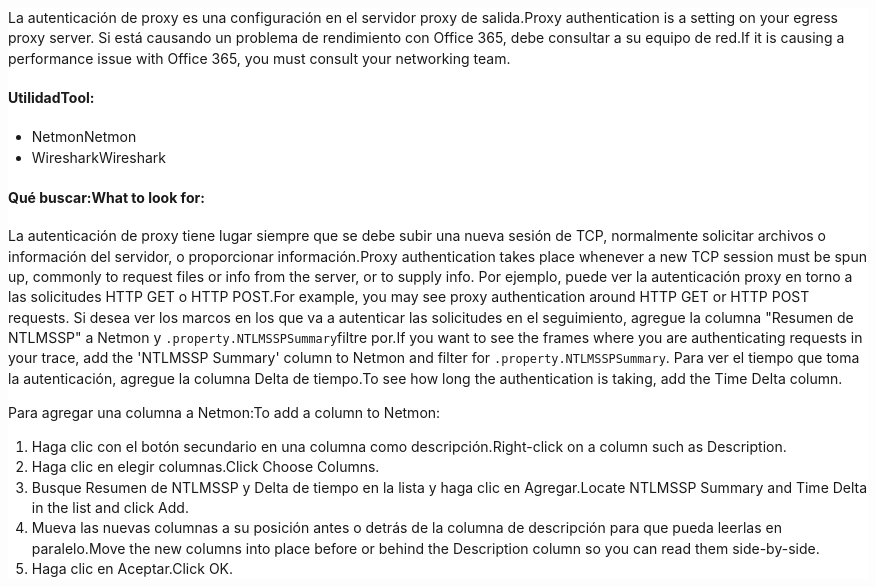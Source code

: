 <span data-ttu-id="2c6ed-386">La autenticación de proxy es una configuración en el servidor proxy de salida.</span><span class="sxs-lookup"><span data-stu-id="2c6ed-386">Proxy authentication is a setting on your egress proxy server.</span></span> <span data-ttu-id="2c6ed-387">Si está causando un problema de rendimiento con Office 365, debe consultar a su equipo de red.</span><span class="sxs-lookup"><span data-stu-id="2c6ed-387">If it is causing a performance issue with Office 365, you must consult your networking team.</span></span>  

#### <a name="tool"></a><span data-ttu-id="2c6ed-388">Utilidad</span><span class="sxs-lookup"><span data-stu-id="2c6ed-388">Tool:</span></span> 

- <span data-ttu-id="2c6ed-389">Netmon</span><span class="sxs-lookup"><span data-stu-id="2c6ed-389">Netmon</span></span>
- <span data-ttu-id="2c6ed-390">Wireshark</span><span class="sxs-lookup"><span data-stu-id="2c6ed-390">Wireshark</span></span> 

#### <a name="what-to-look-for"></a><span data-ttu-id="2c6ed-391">Qué buscar:</span><span class="sxs-lookup"><span data-stu-id="2c6ed-391">What to look for:</span></span>

<span data-ttu-id="2c6ed-392">La autenticación de proxy tiene lugar siempre que se debe subir una nueva sesión de TCP, normalmente solicitar archivos o información del servidor, o proporcionar información.</span><span class="sxs-lookup"><span data-stu-id="2c6ed-392">Proxy authentication takes place whenever a new TCP session must be spun up, commonly to request files or info from the server, or to supply info.</span></span> <span data-ttu-id="2c6ed-393">Por ejemplo, puede ver la autenticación proxy en torno a las solicitudes HTTP GET o HTTP POST.</span><span class="sxs-lookup"><span data-stu-id="2c6ed-393">For example, you may see proxy authentication around HTTP GET or HTTP POST requests.</span></span> <span data-ttu-id="2c6ed-394">Si desea ver los marcos en los que va a autenticar las solicitudes en el seguimiento, agregue la columna "Resumen de NTLMSSP" a Netmon y `.property.NTLMSSPSummary`filtre por.</span><span class="sxs-lookup"><span data-stu-id="2c6ed-394">If you want to see the frames where you are authenticating requests in your trace, add the 'NTLMSSP Summary' column to Netmon and filter for  `.property.NTLMSSPSummary`.</span></span> <span data-ttu-id="2c6ed-395">Para ver el tiempo que toma la autenticación, agregue la columna Delta de tiempo.</span><span class="sxs-lookup"><span data-stu-id="2c6ed-395">To see how long the authentication is taking, add the Time Delta column.</span></span> 

<span data-ttu-id="2c6ed-396">Para agregar una columna a Netmon:</span><span class="sxs-lookup"><span data-stu-id="2c6ed-396">To add a column to Netmon:</span></span> 
1. <span data-ttu-id="2c6ed-397">Haga clic con el botón secundario en una columna como descripción.</span><span class="sxs-lookup"><span data-stu-id="2c6ed-397">Right-click on a column such as Description.</span></span> 
2. <span data-ttu-id="2c6ed-398">Haga clic en elegir columnas.</span><span class="sxs-lookup"><span data-stu-id="2c6ed-398">Click Choose Columns.</span></span> 
3. <span data-ttu-id="2c6ed-399">Busque Resumen de NTLMSSP y Delta de tiempo en la lista y haga clic en Agregar.</span><span class="sxs-lookup"><span data-stu-id="2c6ed-399">Locate NTLMSSP Summary and Time Delta in the list and click Add.</span></span> 
4. <span data-ttu-id="2c6ed-400">Mueva las nuevas columnas a su posición antes o detrás de la columna de descripción para que pueda leerlas en paralelo.</span><span class="sxs-lookup"><span data-stu-id="2c6ed-400">Move the new columns into place before or behind the Description column so you can read them side-by-side.</span></span>
5. <span data-ttu-id="2c6ed-401">Haga clic en Aceptar.</span><span class="sxs-lookup"><span data-stu-id="2c6ed-401">Click OK.</span></span> 
